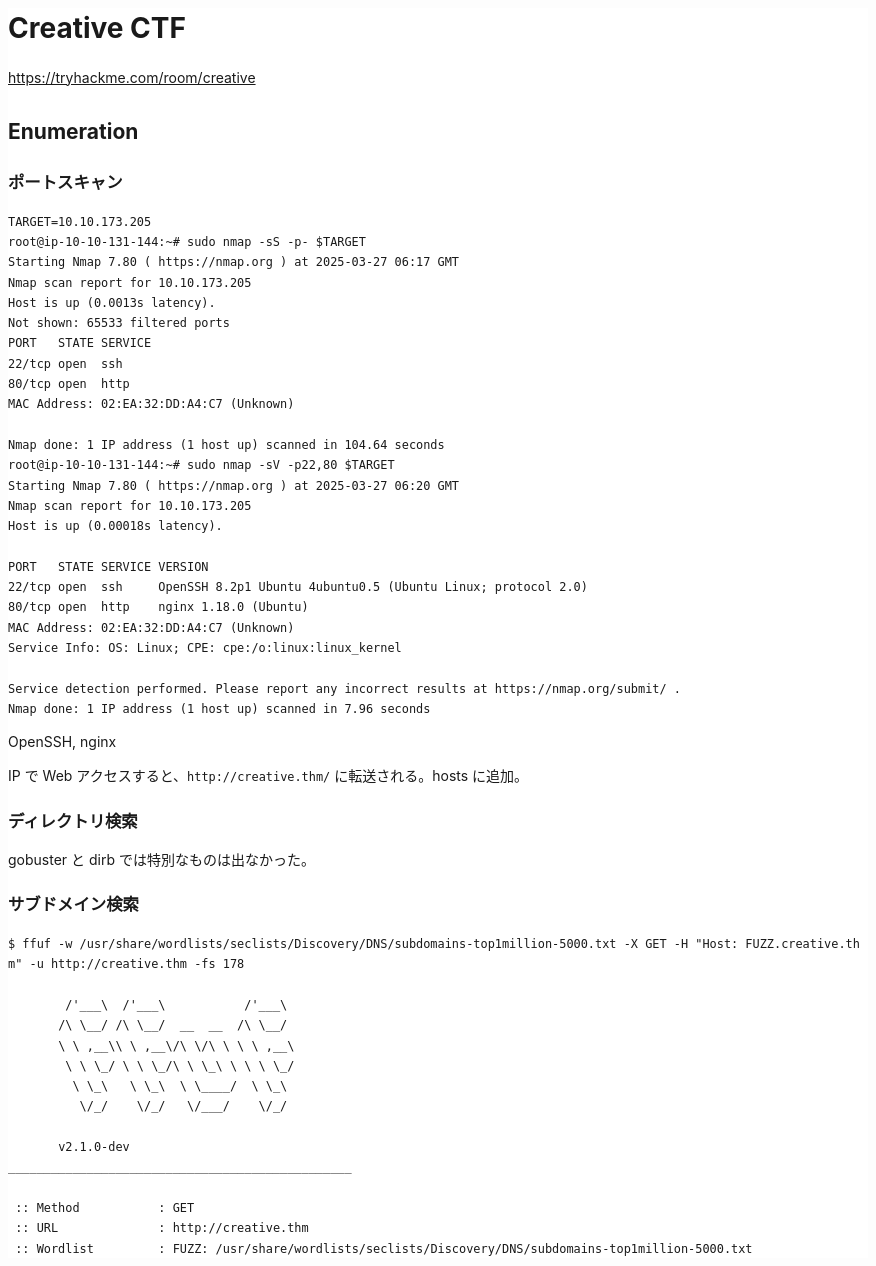# Creative CTF

https://tryhackme.com/room/creative

## Enumeration

### ポートスキャン

```shell
TARGET=10.10.173.205
root@ip-10-10-131-144:~# sudo nmap -sS -p- $TARGET
Starting Nmap 7.80 ( https://nmap.org ) at 2025-03-27 06:17 GMT
Nmap scan report for 10.10.173.205
Host is up (0.0013s latency).
Not shown: 65533 filtered ports
PORT   STATE SERVICE
22/tcp open  ssh
80/tcp open  http
MAC Address: 02:EA:32:DD:A4:C7 (Unknown)

Nmap done: 1 IP address (1 host up) scanned in 104.64 seconds
root@ip-10-10-131-144:~# sudo nmap -sV -p22,80 $TARGET
Starting Nmap 7.80 ( https://nmap.org ) at 2025-03-27 06:20 GMT
Nmap scan report for 10.10.173.205
Host is up (0.00018s latency).

PORT   STATE SERVICE VERSION
22/tcp open  ssh     OpenSSH 8.2p1 Ubuntu 4ubuntu0.5 (Ubuntu Linux; protocol 2.0)
80/tcp open  http    nginx 1.18.0 (Ubuntu)
MAC Address: 02:EA:32:DD:A4:C7 (Unknown)
Service Info: OS: Linux; CPE: cpe:/o:linux:linux_kernel

Service detection performed. Please report any incorrect results at https://nmap.org/submit/ .
Nmap done: 1 IP address (1 host up) scanned in 7.96 seconds
```

OpenSSH, nginx

IP で Web アクセスすると、`http://creative.thm/` に転送される。hosts に追加。

### ディレクトリ検索

gobuster と dirb では特別なものは出なかった。

### サブドメイン検索

```shell
$ ffuf -w /usr/share/wordlists/seclists/Discovery/DNS/subdomains-top1million-5000.txt -X GET -H "Host: FUZZ.creative.thm" -u http://creative.thm -fs 178

        /'___\  /'___\           /'___\
       /\ \__/ /\ \__/  __  __  /\ \__/
       \ \ ,__\\ \ ,__\/\ \/\ \ \ \ ,__\
        \ \ \_/ \ \ \_/\ \ \_\ \ \ \ \_/
         \ \_\   \ \_\  \ \____/  \ \_\
          \/_/    \/_/   \/___/    \/_/

       v2.1.0-dev
________________________________________________

 :: Method           : GET
 :: URL              : http://creative.thm
 :: Wordlist         : FUZZ: /usr/share/wordlists/seclists/Discovery/DNS/subdomains-top1million-5000.txt
```